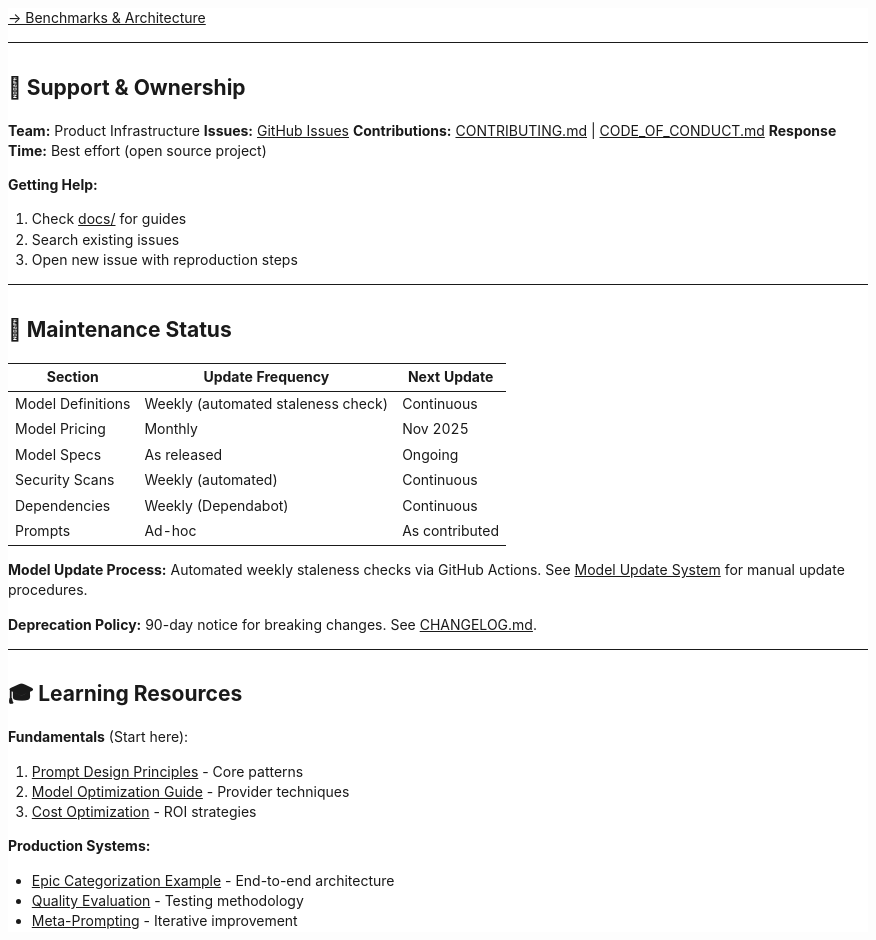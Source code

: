 [→ Benchmarks & Architecture](./docs/performance.md)

---

## 🤝 Support & Ownership

**Team:** Product Infrastructure
**Issues:** [GitHub Issues](https://github.com/awoods187/PM-Prompt-Patterns/issues)
**Contributions:** [CONTRIBUTING.md](./.github/CONTRIBUTING.md) | [CODE_OF_CONDUCT.md](./.github/CODE_OF_CONDUCT.md)
**Response Time:** Best effort (open source project)

**Getting Help:**
1. Check [docs/](./docs/) for guides
2. Search existing issues
3. Open new issue with reproduction steps

---

## 📅 Maintenance Status

| Section | Update Frequency | Next Update |
|---------|-----------------|-------------|
| Model Definitions | Weekly (automated staleness check) | Continuous |
| Model Pricing | Monthly | Nov 2025 |
| Model Specs | As released | Ongoing |
| Security Scans | Weekly (automated) | Continuous |
| Dependencies | Weekly (Dependabot) | Continuous |
| Prompts | Ad-hoc | As contributed |

**Model Update Process:** Automated weekly staleness checks via GitHub Actions. See [Model Update System](./docs/model_update_system.md) for manual update procedures.

**Deprecation Policy:** 90-day notice for breaking changes. See [CHANGELOG.md](./CHANGELOG.md).

---

## 🎓 Learning Resources

**Fundamentals** (Start here):
1. [Prompt Design Principles](./docs/prompt_design_principles.md) - Core patterns
2. [Model Optimization Guide](./MODEL_OPTIMIZATION_GUIDE.md) - Provider techniques
3. [Cost Optimization](./docs/cost_optimization.md) - ROI strategies

**Production Systems:**
- [Epic Categorization Example](./examples/epic-categorization/) - End-to-end architecture
- [Quality Evaluation](./docs/quality_evaluation.md) - Testing methodology
- [Meta-Prompting](./templates/meta-prompting.md) - Iterative improvement
